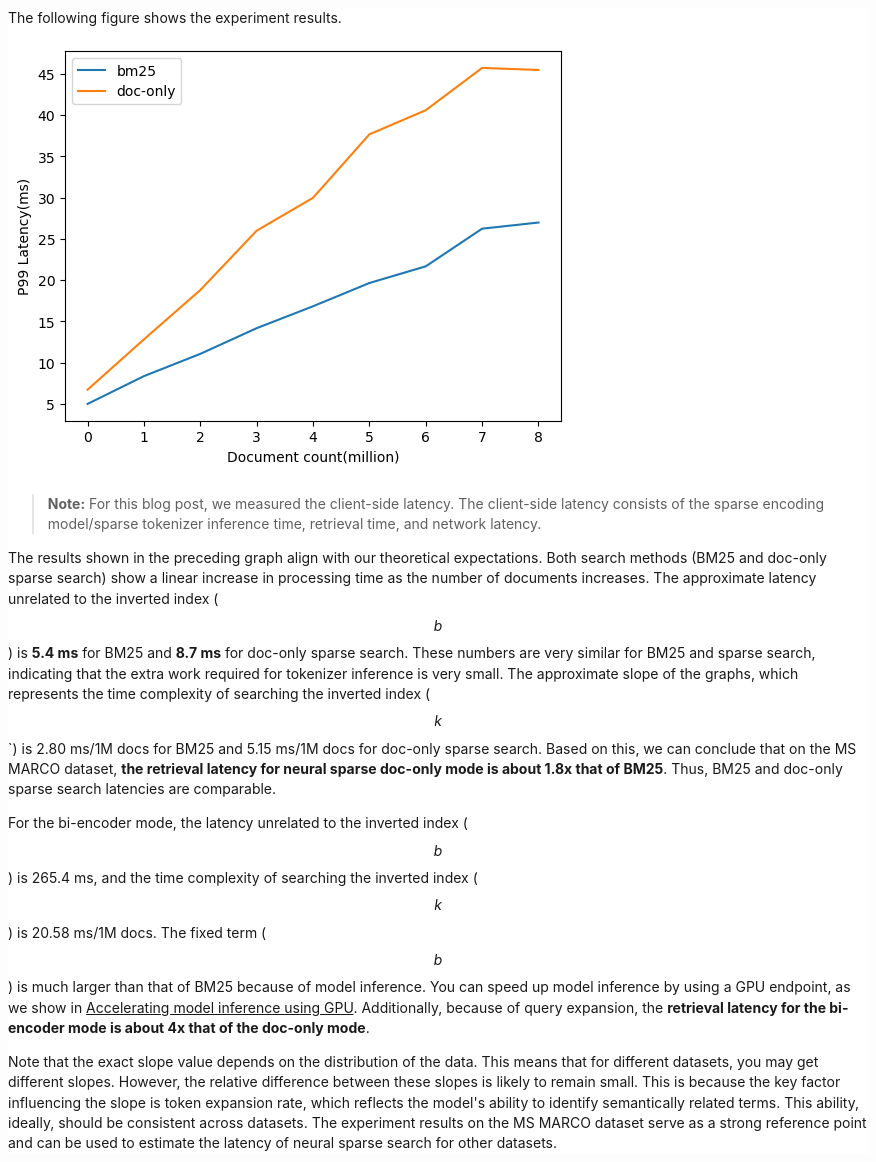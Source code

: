 The following figure shows the experiment results.

<img src="/assets/media/blog-images/2024-06-11-A-deep-dive-into-faster-semantic-sparse-retrieval-in-OS-2.12/quantitive-analysis.png"/>

> **Note:** For this blog post, we measured the client-side latency. The client-side latency consists of the sparse encoding model/sparse tokenizer inference time, retrieval time, and network latency.

The results shown in the preceding graph align with our theoretical expectations. Both search methods (BM25 and doc-only sparse search) show a linear increase in processing time as the number of documents increases. The approximate latency unrelated to the inverted index ($$b$$) is **5.4 ms** for BM25 and **8.7 ms** for doc-only sparse search. These numbers are very similar for BM25 and sparse search, indicating that the extra work required for tokenizer inference is very small. The approximate slope of the graphs, which represents the time complexity of searching the inverted index ($$k$$`) is 2.80 ms/1M docs for BM25 and 5.15 ms/1M docs for doc-only sparse search. Based on this, we can conclude that on the MS MARCO dataset, **the retrieval latency for neural sparse doc-only mode is about 1.8x that of BM25**. Thus, BM25 and doc-only sparse search latencies are comparable.

For the bi-encoder mode, the latency unrelated to the inverted index ($$b$$) is 265.4 ms, and the time complexity of searching the inverted index ($$k$$) is 20.58 ms/1M docs. The fixed term ($$b$$) is much larger than that of BM25 because of model inference. You can speed up model inference by using a GPU endpoint, as we show in [Accelerating model inference using GPU](#accelerating-model-inference-using-gpu). Additionally, because of query expansion, the **retrieval latency for the bi-encoder mode is about 4x that of the doc-only mode**.

Note that the exact slope value depends on the distribution of the data. This means that for different datasets, you may get different slopes. However, the relative difference between these slopes is likely to remain small. This is because the key factor influencing the slope is token expansion rate, which reflects the model's ability to identify semantically related terms. This ability, ideally, should be consistent across datasets. The experiment results on the MS MARCO dataset serve as a strong reference point and can be used to estimate the latency of neural sparse search for other datasets.

